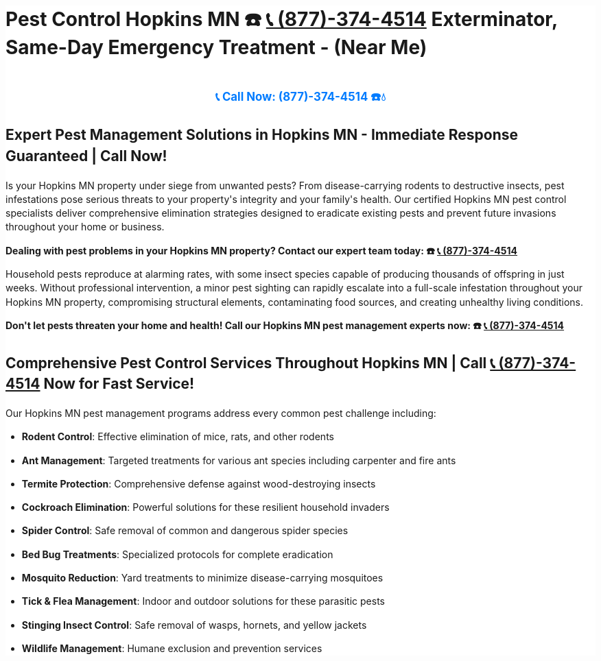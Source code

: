 # Pest Control Hopkins MN ☎️ [📞 (877)-374-4514](https://pest-control-4514.netlify.app) Exterminator, Same-Day Emergency Treatment - (Near Me)
# 

<p align="center" style="font-size: 1.2em; font-weight: bold; margin: 20px 0;">
  <a href="https://pest-control-4514.netlify.app" target="_blank" style="color: #007BFF; text-decoration: none;">📞 Call Now: (877)-374-4514 ☎️💧</a>
</p>

## Expert Pest Management Solutions in Hopkins MN - Immediate Response Guaranteed | Call  Now!

Is your Hopkins MN property under siege from unwanted pests? From disease-carrying rodents to destructive insects, pest infestations pose serious threats to your property's integrity and your family's health. Our certified Hopkins MN pest control specialists deliver comprehensive elimination strategies designed to eradicate existing pests and prevent future invasions throughout your home or business.

**Dealing with pest problems in your Hopkins MN property? Contact our expert team today: ☎️ [📞 (877)-374-4514](https://pest-control-4514.netlify.app)**

Household pests reproduce at alarming rates, with some insect species capable of producing thousands of offspring in just weeks. Without professional intervention, a minor pest sighting can rapidly escalate into a full-scale infestation throughout your Hopkins MN property, compromising structural elements, contaminating food sources, and creating unhealthy living conditions.

**Don't let pests threaten your home and health! Call our Hopkins MN pest management experts now: ☎️ [📞 (877)-374-4514](https://pest-control-4514.netlify.app)**

## Comprehensive Pest Control Services Throughout Hopkins MN | Call [📞 (877)-374-4514](https://pest-control-4514.netlify.app) Now for Fast Service!

Our Hopkins MN pest management programs address every common pest challenge including:

- **Rodent Control**: Effective elimination of mice, rats, and other rodents  

- **Ant Management**: Targeted treatments for various ant species including carpenter and fire ants  

- **Termite Protection**: Comprehensive defense against wood-destroying insects  

- **Cockroach Elimination**: Powerful solutions for these resilient household invaders  

- **Spider Control**: Safe removal of common and dangerous spider species  

- **Bed Bug Treatments**: Specialized protocols for complete eradication  

- **Mosquito Reduction**: Yard treatments to minimize disease-carrying mosquitoes  

- **Tick & Flea Management**: Indoor and outdoor solutions for these parasitic pests  

- **Stinging Insect Control**: Safe removal of wasps, hornets, and yellow jackets  

- **Wildlife Management**: Humane exclusion and prevention services  
